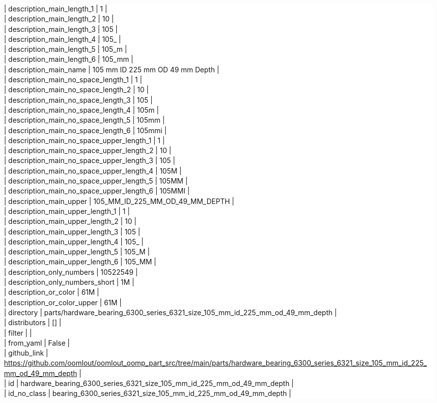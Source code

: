 | description_main_length_1 | 1 |  
| description_main_length_2 | 10 |  
| description_main_length_3 | 105 |  
| description_main_length_4 | 105_ |  
| description_main_length_5 | 105_m |  
| description_main_length_6 | 105_mm |  
| description_main_name | 105 mm ID 225 mm OD 49 mm Depth |  
| description_main_no_space_length_1 | 1 |  
| description_main_no_space_length_2 | 10 |  
| description_main_no_space_length_3 | 105 |  
| description_main_no_space_length_4 | 105m |  
| description_main_no_space_length_5 | 105mm |  
| description_main_no_space_length_6 | 105mmi |  
| description_main_no_space_upper_length_1 | 1 |  
| description_main_no_space_upper_length_2 | 10 |  
| description_main_no_space_upper_length_3 | 105 |  
| description_main_no_space_upper_length_4 | 105M |  
| description_main_no_space_upper_length_5 | 105MM |  
| description_main_no_space_upper_length_6 | 105MMI |  
| description_main_upper | 105_MM_ID_225_MM_OD_49_MM_DEPTH |  
| description_main_upper_length_1 | 1 |  
| description_main_upper_length_2 | 10 |  
| description_main_upper_length_3 | 105 |  
| description_main_upper_length_4 | 105_ |  
| description_main_upper_length_5 | 105_M |  
| description_main_upper_length_6 | 105_MM |  
| description_only_numbers | 10522549 |  
| description_only_numbers_short | 1M |  
| description_or_color | 61M |  
| description_or_color_upper | 61M |  
| directory | parts/hardware_bearing_6300_series_6321_size_105_mm_id_225_mm_od_49_mm_depth |  
| distributors | [] |  
| filter |  |  
| from_yaml | False |  
| github_link | https://github.com/oomlout/oomlout_oomp_part_src/tree/main/parts/hardware_bearing_6300_series_6321_size_105_mm_id_225_mm_od_49_mm_depth |  
| id | hardware_bearing_6300_series_6321_size_105_mm_id_225_mm_od_49_mm_depth |  
| id_no_class | bearing_6300_series_6321_size_105_mm_id_225_mm_od_49_mm_depth |  